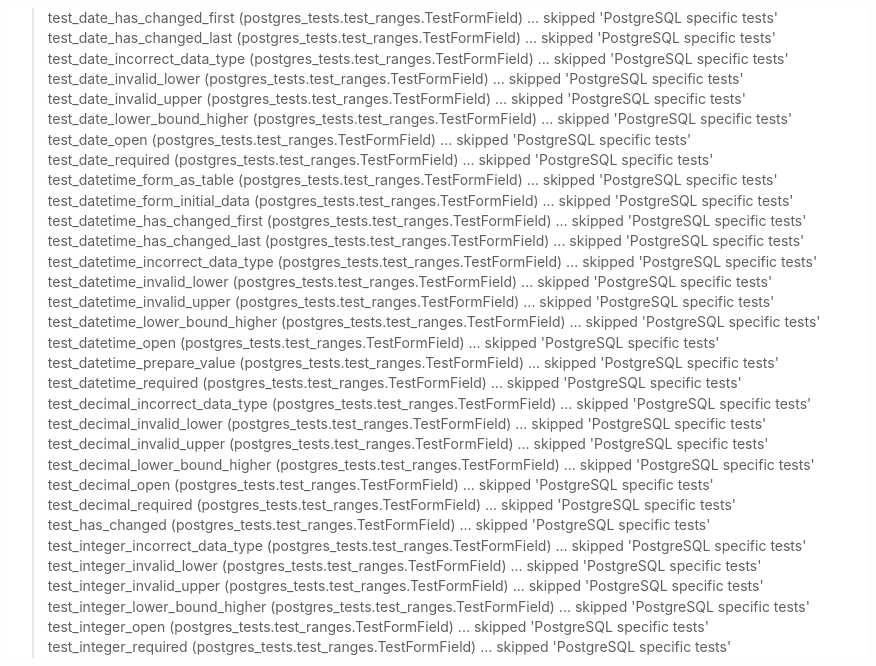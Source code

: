 > test_date_has_changed_first (postgres_tests.test_ranges.TestFormField) ... skipped 'PostgreSQL specific tests'  
> test_date_has_changed_last (postgres_tests.test_ranges.TestFormField) ... skipped 'PostgreSQL specific tests'  
> test_date_incorrect_data_type (postgres_tests.test_ranges.TestFormField) ... skipped 'PostgreSQL specific tests'  
> test_date_invalid_lower (postgres_tests.test_ranges.TestFormField) ... skipped 'PostgreSQL specific tests'  
> test_date_invalid_upper (postgres_tests.test_ranges.TestFormField) ... skipped 'PostgreSQL specific tests'  
> test_date_lower_bound_higher (postgres_tests.test_ranges.TestFormField) ... skipped 'PostgreSQL specific tests'  
> test_date_open (postgres_tests.test_ranges.TestFormField) ... skipped 'PostgreSQL specific tests'  
> test_date_required (postgres_tests.test_ranges.TestFormField) ... skipped 'PostgreSQL specific tests'  
> test_datetime_form_as_table (postgres_tests.test_ranges.TestFormField) ... skipped 'PostgreSQL specific tests'  
> test_datetime_form_initial_data (postgres_tests.test_ranges.TestFormField) ... skipped 'PostgreSQL specific tests'  
> test_datetime_has_changed_first (postgres_tests.test_ranges.TestFormField) ... skipped 'PostgreSQL specific tests'  
> test_datetime_has_changed_last (postgres_tests.test_ranges.TestFormField) ... skipped 'PostgreSQL specific tests'  
> test_datetime_incorrect_data_type (postgres_tests.test_ranges.TestFormField) ... skipped 'PostgreSQL specific tests'  
> test_datetime_invalid_lower (postgres_tests.test_ranges.TestFormField) ... skipped 'PostgreSQL specific tests'  
> test_datetime_invalid_upper (postgres_tests.test_ranges.TestFormField) ... skipped 'PostgreSQL specific tests'  
> test_datetime_lower_bound_higher (postgres_tests.test_ranges.TestFormField) ... skipped 'PostgreSQL specific tests'  
> test_datetime_open (postgres_tests.test_ranges.TestFormField) ... skipped 'PostgreSQL specific tests'  
> test_datetime_prepare_value (postgres_tests.test_ranges.TestFormField) ... skipped 'PostgreSQL specific tests'  
> test_datetime_required (postgres_tests.test_ranges.TestFormField) ... skipped 'PostgreSQL specific tests'  
> test_decimal_incorrect_data_type (postgres_tests.test_ranges.TestFormField) ... skipped 'PostgreSQL specific tests'  
> test_decimal_invalid_lower (postgres_tests.test_ranges.TestFormField) ... skipped 'PostgreSQL specific tests'  
> test_decimal_invalid_upper (postgres_tests.test_ranges.TestFormField) ... skipped 'PostgreSQL specific tests'  
> test_decimal_lower_bound_higher (postgres_tests.test_ranges.TestFormField) ... skipped 'PostgreSQL specific tests'  
> test_decimal_open (postgres_tests.test_ranges.TestFormField) ... skipped 'PostgreSQL specific tests'  
> test_decimal_required (postgres_tests.test_ranges.TestFormField) ... skipped 'PostgreSQL specific tests'  
> test_has_changed (postgres_tests.test_ranges.TestFormField) ... skipped 'PostgreSQL specific tests'  
> test_integer_incorrect_data_type (postgres_tests.test_ranges.TestFormField) ... skipped 'PostgreSQL specific tests'  
> test_integer_invalid_lower (postgres_tests.test_ranges.TestFormField) ... skipped 'PostgreSQL specific tests'  
> test_integer_invalid_upper (postgres_tests.test_ranges.TestFormField) ... skipped 'PostgreSQL specific tests'  
> test_integer_lower_bound_higher (postgres_tests.test_ranges.TestFormField) ... skipped 'PostgreSQL specific tests'  
> test_integer_open (postgres_tests.test_ranges.TestFormField) ... skipped 'PostgreSQL specific tests'  
> test_integer_required (postgres_tests.test_ranges.TestFormField) ... skipped 'PostgreSQL specific tests'  